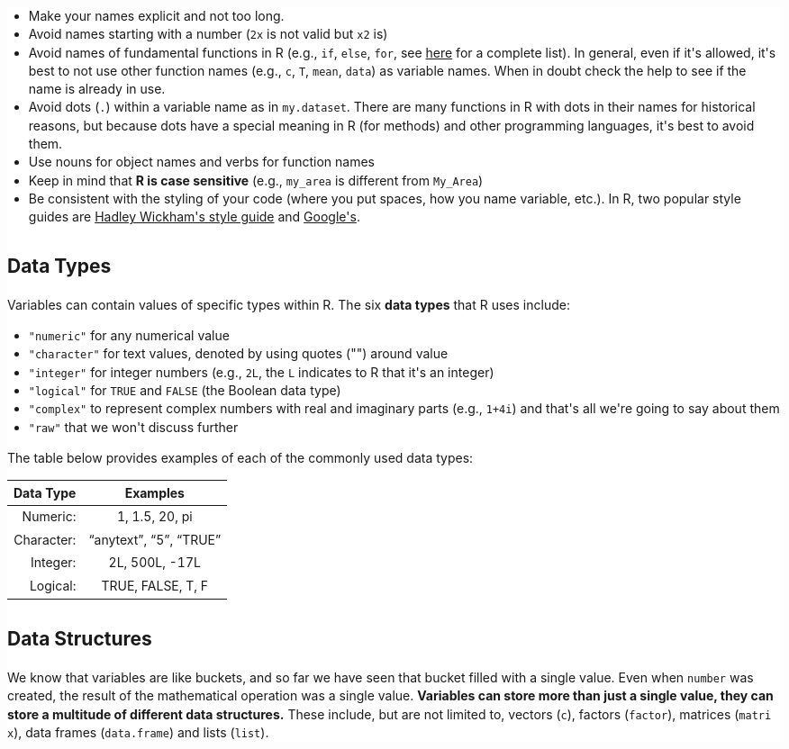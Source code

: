 - Make your names explicit and not too long.
- Avoid names starting with a number (`2x` is not valid but `x2` is)
- Avoid names of fundamental functions in R (e.g., `if`, `else`, `for`, see [here](https://stat.ethz.ch/R-manual/R-devel/library/base/html/Reserved.html) for a complete list). In general, even if it's allowed, it's best to not use other function names (e.g., `c`, `T`, `mean`, `data`) as variable names. When in doubt
check the help to see if the name is already in use. 
- Avoid dots (`.`) within a variable name as in `my.dataset`. There are many functions
in R with dots in their names for historical reasons, but because dots have a
special meaning in R (for methods) and other programming languages, it's best to
avoid them. 
- Use nouns for object names and verbs for function names
- Keep in mind that **R is case sensitive** (e.g., `my_area` is different from `My_Area`)
- Be consistent with the styling of your code (where you put spaces, how you name variable, etc.). In R, two popular style guides are [Hadley Wickham's style guide](http://adv-r.had.co.nz/Style.html) and [Google's](http://web.stanford.edu/class/cs109l/unrestricted/resources/google-style.html).


## Data Types

Variables can contain values of specific types within R. The six **data types** that R uses include: 

* `"numeric"` for any numerical value 
* `"character"` for text values, denoted by using quotes ("") around value   
* `"integer"` for integer numbers (e.g., `2L`, the `L` indicates to R that it's an integer)
* `"logical"` for `TRUE` and `FALSE` (the Boolean data type)
* `"complex"` to represent complex numbers with real and imaginary parts (e.g.,
  `1+4i`) and that's all we're going to say about them
* `"raw"` that we won't discuss further

The table below provides examples of each of the commonly used data types:

| Data Type  | Examples|
| -----------:|:-------------------------------:|
| Numeric:  | 1, 1.5, 20, pi|
| Character:  | “anytext”, “5”, “TRUE”|
| Integer:  | 2L, 500L, -17L|
| Logical:  | TRUE, FALSE, T, F|

## Data Structures

We know that variables are like buckets, and so far we have seen that bucket filled with a single value. Even when `number` was created, the result of the mathematical operation was a single value. **Variables can store more than just a single value, they can store a multitude of different data structures.** These include, but are not limited to, vectors (`c`), factors (`factor`), matrices (`matrix`), data frames (`data.frame`) and lists (`list`).
